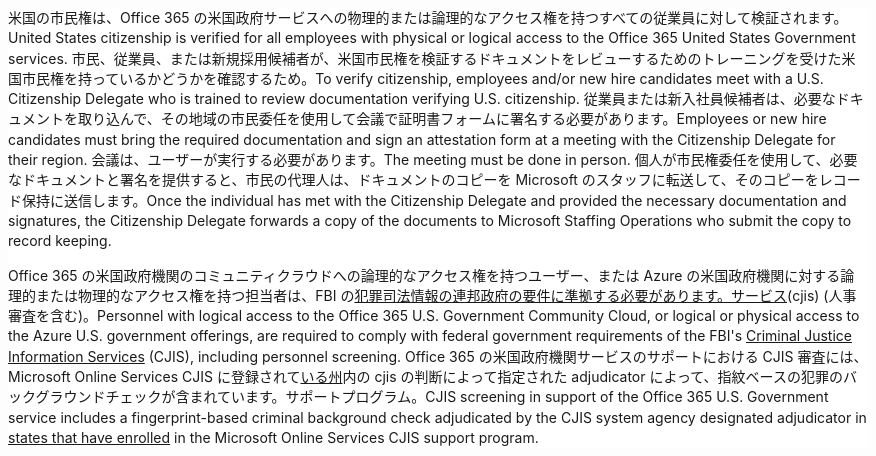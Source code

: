 <span data-ttu-id="f33cb-189">米国の市民権は、Office 365 の米国政府サービスへの物理的または論理的なアクセス権を持つすべての従業員に対して検証されます。</span><span class="sxs-lookup"><span data-stu-id="f33cb-189">United States citizenship is verified for all employees with physical or logical access to the Office 365 United States Government services.</span></span> <span data-ttu-id="f33cb-190">市民、従業員、または新規採用候補者が、米国市民権を検証するドキュメントをレビューするためのトレーニングを受けた米国市民権を持っているかどうかを確認するため。</span><span class="sxs-lookup"><span data-stu-id="f33cb-190">To verify citizenship, employees and/or new hire candidates meet with a U.S. Citizenship Delegate who is trained to review documentation verifying U.S. citizenship.</span></span> <span data-ttu-id="f33cb-191">従業員または新入社員候補者は、必要なドキュメントを取り込んで、その地域の市民委任を使用して会議で証明書フォームに署名する必要があります。</span><span class="sxs-lookup"><span data-stu-id="f33cb-191">Employees or new hire candidates must bring the required documentation and sign an attestation form at a meeting with the Citizenship Delegate for their region.</span></span> <span data-ttu-id="f33cb-192">会議は、ユーザーが実行する必要があります。</span><span class="sxs-lookup"><span data-stu-id="f33cb-192">The meeting must be done in person.</span></span> <span data-ttu-id="f33cb-193">個人が市民権委任を使用して、必要なドキュメントと署名を提供すると、市民の代理人は、ドキュメントのコピーを Microsoft のスタッフに転送して、そのコピーをレコード保持に送信します。</span><span class="sxs-lookup"><span data-stu-id="f33cb-193">Once the individual has met with the Citizenship Delegate and provided the necessary documentation and signatures, the Citizenship Delegate forwards a copy of the documents to Microsoft Staffing Operations who submit the copy to record keeping.</span></span>

<span data-ttu-id="f33cb-194">Office 365 の米国政府機関のコミュニティクラウドへの論理的なアクセス権を持つユーザー、または Azure の米国政府機関に対する論理的または物理的なアクセス権を持つ担当者は、FBI の[犯罪司法情報の連邦政府の要件に準拠する必要があります。サービス](https://www.fbi.gov/services/cjis)(cjis) (人事審査を含む)。</span><span class="sxs-lookup"><span data-stu-id="f33cb-194">Personnel with logical access to the Office 365 U.S. Government Community Cloud, or logical or physical access to the Azure U.S. government offerings, are required to comply with federal government requirements of the FBI's [Criminal Justice Information Services](https://www.fbi.gov/services/cjis) (CJIS), including personnel screening.</span></span> <span data-ttu-id="f33cb-195">Office 365 の米国政府機関サービスのサポートにおける CJIS 審査には、Microsoft Online Services CJIS に登録されて[いる州](https://blogs.office.com/2013/10/23/california-and-microsoft-sign-cjis-security-policy-agreement/)内の cjis の判断によって指定された adjudicator によって、指紋ベースの犯罪のバックグラウンドチェックが含まれています。サポートプログラム。</span><span class="sxs-lookup"><span data-stu-id="f33cb-195">CJIS screening in support of the Office 365 U.S. Government service includes a fingerprint-based criminal background check adjudicated by the CJIS system agency designated adjudicator in [states that have enrolled](https://blogs.office.com/2013/10/23/california-and-microsoft-sign-cjis-security-policy-agreement/) in the Microsoft Online Services CJIS support program.</span></span>
